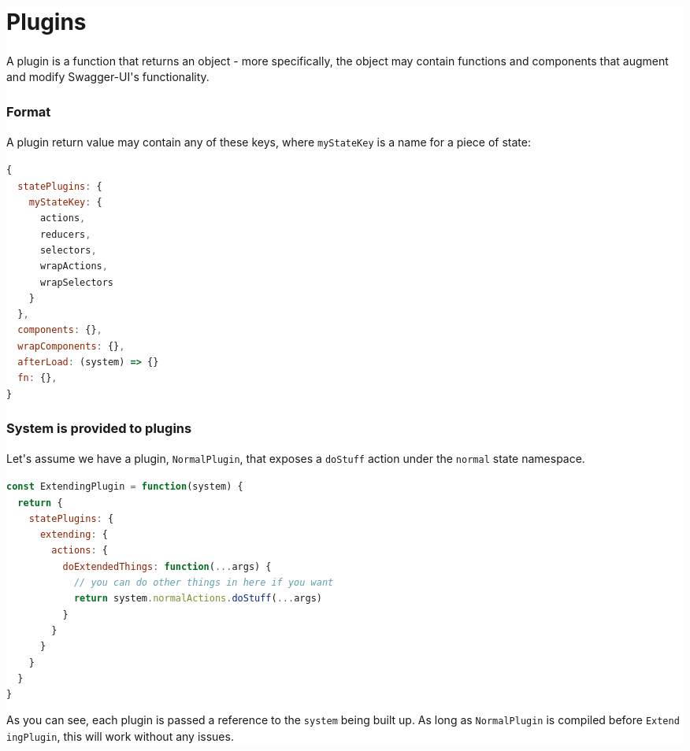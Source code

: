 # Plugins

A plugin is a function that returns an object - more specifically, the object may contain functions and components that augment and modify Swagger-UI's functionality.

### Format

A plugin return value may contain any of these keys, where `myStateKey` is a name for a piece of state:

```javascript
{
  statePlugins: {
    myStateKey: {
      actions,
      reducers,
      selectors,
      wrapActions,
      wrapSelectors
    }
  },
  components: {},
  wrapComponents: {},
  afterLoad: (system) => {}
  fn: {},
}
```

### System is provided to plugins

Let's assume we have a plugin, `NormalPlugin`, that exposes a `doStuff` action under the `normal` state namespace.

```javascript
const ExtendingPlugin = function(system) {
  return {
    statePlugins: {
      extending: {
        actions: {
          doExtendedThings: function(...args) {
            // you can do other things in here if you want
            return system.normalActions.doStuff(...args)
          }
        }
      }
    }
  }
}
```

As you can see, each plugin is passed a reference to the `system` being built up. As long as `NormalPlugin` is compiled before `ExtendingPlugin`, this will work without any issues.
